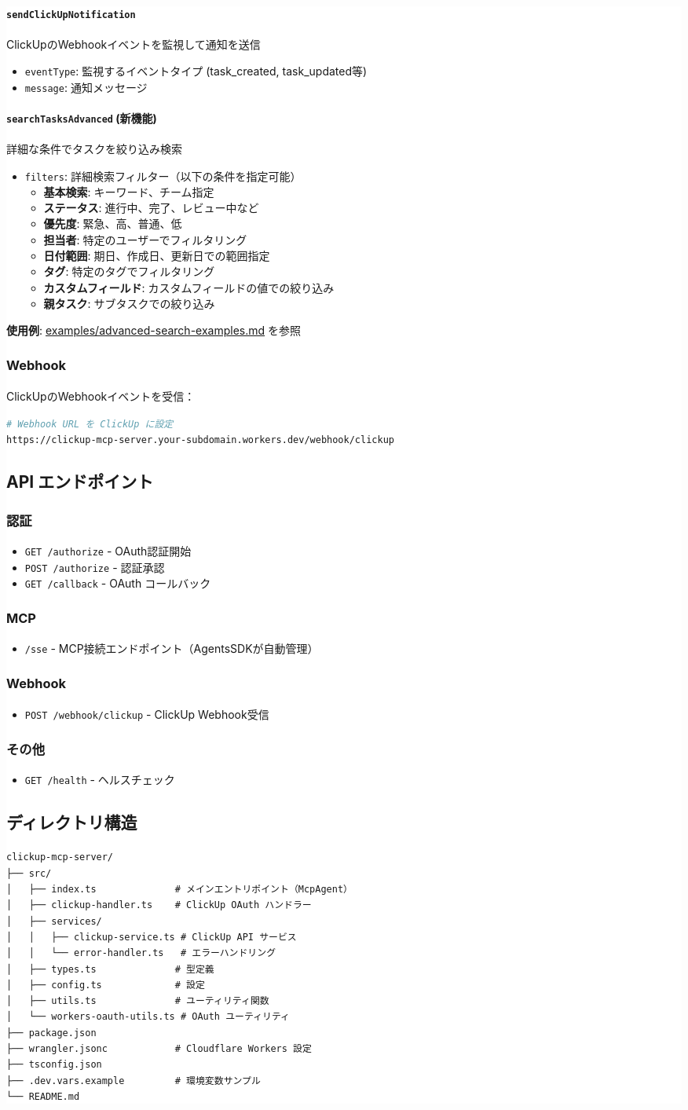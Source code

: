 #### `sendClickUpNotification`
ClickUpのWebhookイベントを監視して通知を送信
- `eventType`: 監視するイベントタイプ (task_created, task_updated等)
- `message`: 通知メッセージ

#### `searchTasksAdvanced` (新機能)
詳細な条件でタスクを絞り込み検索
- `filters`: 詳細検索フィルター（以下の条件を指定可能）
  - **基本検索**: キーワード、チーム指定
  - **ステータス**: 進行中、完了、レビュー中など
  - **優先度**: 緊急、高、普通、低
  - **担当者**: 特定のユーザーでフィルタリング
  - **日付範囲**: 期日、作成日、更新日での範囲指定
  - **タグ**: 特定のタグでフィルタリング
  - **カスタムフィールド**: カスタムフィールドの値での絞り込み
  - **親タスク**: サブタスクでの絞り込み

**使用例**: [examples/advanced-search-examples.md](examples/advanced-search-examples.md) を参照

### Webhook

ClickUpのWebhookイベントを受信：

```bash
# Webhook URL を ClickUp に設定
https://clickup-mcp-server.your-subdomain.workers.dev/webhook/clickup
```

## API エンドポイント

### 認証
- `GET /authorize` - OAuth認証開始
- `POST /authorize` - 認証承認
- `GET /callback` - OAuth コールバック

### MCP
- `/sse` - MCP接続エンドポイント（AgentsSDKが自動管理）

### Webhook
- `POST /webhook/clickup` - ClickUp Webhook受信

### その他
- `GET /health` - ヘルスチェック

## ディレクトリ構造

```
clickup-mcp-server/
├── src/
│   ├── index.ts              # メインエントリポイント（McpAgent）
│   ├── clickup-handler.ts    # ClickUp OAuth ハンドラー
│   ├── services/
│   │   ├── clickup-service.ts # ClickUp API サービス
│   │   └── error-handler.ts   # エラーハンドリング
│   ├── types.ts              # 型定義
│   ├── config.ts             # 設定
│   ├── utils.ts              # ユーティリティ関数
│   └── workers-oauth-utils.ts # OAuth ユーティリティ
├── package.json
├── wrangler.jsonc            # Cloudflare Workers 設定
├── tsconfig.json
├── .dev.vars.example         # 環境変数サンプル
└── README.md
```